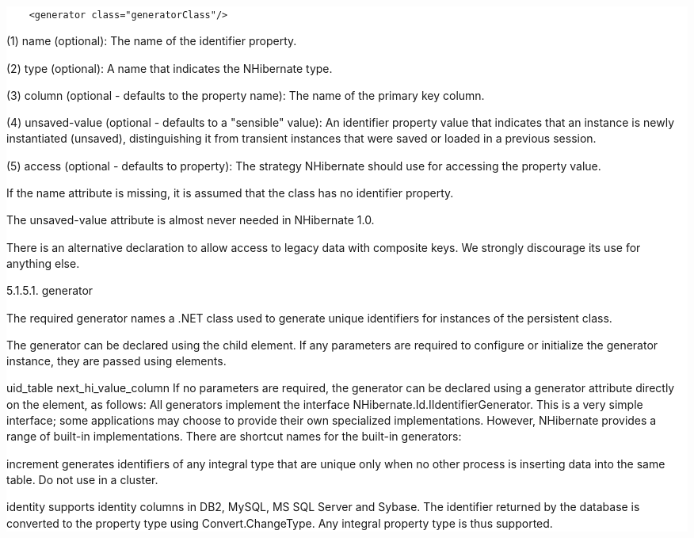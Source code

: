         <generator class="generatorClass"/>
</id>
(1)	
name (optional): The name of the identifier property.

(2)	
type (optional): A name that indicates the NHibernate type.

(3)	
column (optional - defaults to the property name): The name of the primary key column.

(4)	
unsaved-value (optional - defaults to a "sensible" value): An identifier property value that indicates that an instance is newly instantiated (unsaved), distinguishing it from transient instances that were saved or loaded in a previous session.

(5)	
access (optional - defaults to property): The strategy NHibernate should use for accessing the property value.

If the name attribute is missing, it is assumed that the class has no identifier property.

The unsaved-value attribute is almost never needed in NHibernate 1.0.

There is an alternative <composite-id> declaration to allow access to legacy data with composite keys. We strongly discourage its use for anything else.

5.1.5.1. generator

The required generator names a .NET class used to generate unique identifiers for instances of the persistent class.

The generator can be declared using the <generator> child element. If any parameters are required to configure or initialize the generator instance, they are passed using <param> elements.

<id name="Id" type="Int64" column="uid" unsaved-value="0">
        <generator class="NHibernate.Id.TableHiLoGenerator">
                <param name="table">uid_table</param>
                <param name="column">next_hi_value_column</param>
        </generator>
</id>
If no parameters are required, the generator can be declared using a generator attribute directly on the <id> element, as follows:

<id name="Id" type="Int64" column="uid" unsaved-value="0" generator="native" />
All generators implement the interface NHibernate.Id.IIdentifierGenerator. This is a very simple interface; some applications may choose to provide their own specialized implementations. However, NHibernate provides a range of built-in implementations. There are shortcut names for the built-in generators:

increment
generates identifiers of any integral type that are unique only when no other process is inserting data into the same table. Do not use in a cluster.

identity
supports identity columns in DB2, MySQL, MS SQL Server and Sybase. The identifier returned by the database is converted to the property type using Convert.ChangeType. Any integral property type is thus supported.
